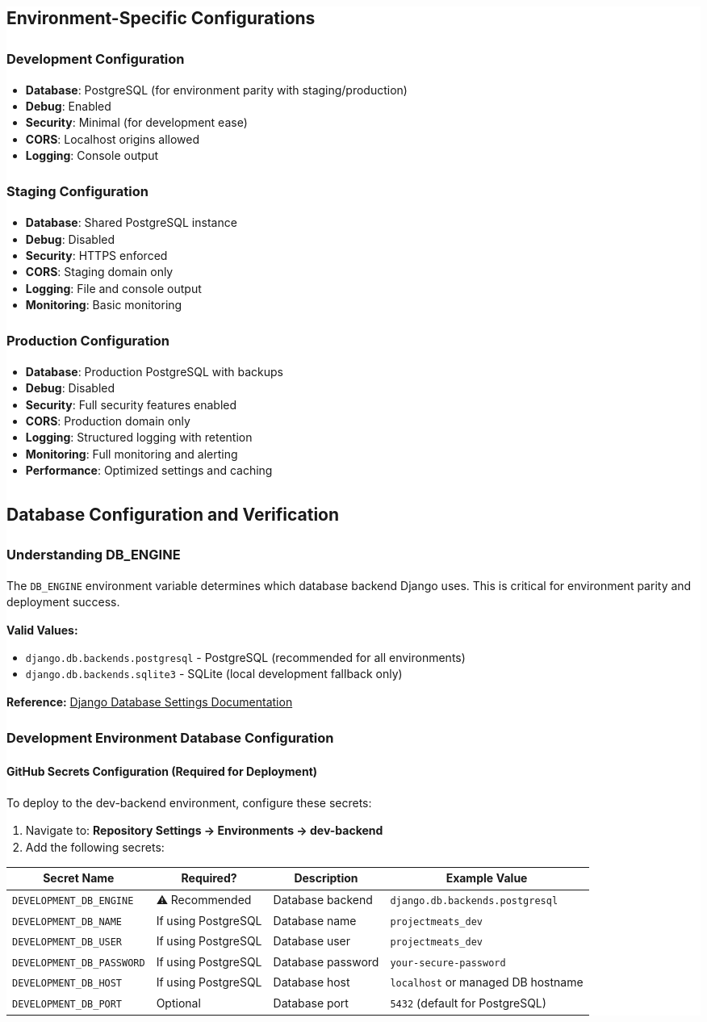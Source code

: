 ## Environment-Specific Configurations

### Development Configuration
- **Database**: PostgreSQL (for environment parity with staging/production)
- **Debug**: Enabled
- **Security**: Minimal (for development ease)
- **CORS**: Localhost origins allowed
- **Logging**: Console output

### Staging Configuration
- **Database**: Shared PostgreSQL instance
- **Debug**: Disabled
- **Security**: HTTPS enforced
- **CORS**: Staging domain only
- **Logging**: File and console output
- **Monitoring**: Basic monitoring

### Production Configuration
- **Database**: Production PostgreSQL with backups
- **Debug**: Disabled
- **Security**: Full security features enabled
- **CORS**: Production domain only
- **Logging**: Structured logging with retention
- **Monitoring**: Full monitoring and alerting
- **Performance**: Optimized settings and caching

## Database Configuration and Verification

### Understanding DB_ENGINE

The `DB_ENGINE` environment variable determines which database backend Django uses. This is critical for environment parity and deployment success.

**Valid Values:**
- `django.db.backends.postgresql` - PostgreSQL (recommended for all environments)
- `django.db.backends.sqlite3` - SQLite (local development fallback only)

**Reference:** [Django Database Settings Documentation](https://docs.djangoproject.com/en/stable/ref/settings/#databases)

### Development Environment Database Configuration

#### GitHub Secrets Configuration (Required for Deployment)

To deploy to the dev-backend environment, configure these secrets:

1. Navigate to: **Repository Settings → Environments → dev-backend**
2. Add the following secrets:

| Secret Name | Required? | Description | Example Value |
|-------------|-----------|-------------|---------------|
| `DEVELOPMENT_DB_ENGINE` | ⚠️ Recommended | Database backend | `django.db.backends.postgresql` |
| `DEVELOPMENT_DB_NAME` | If using PostgreSQL | Database name | `projectmeats_dev` |
| `DEVELOPMENT_DB_USER` | If using PostgreSQL | Database user | `projectmeats_dev` |
| `DEVELOPMENT_DB_PASSWORD` | If using PostgreSQL | Database password | `your-secure-password` |
| `DEVELOPMENT_DB_HOST` | If using PostgreSQL | Database host | `localhost` or managed DB hostname |
| `DEVELOPMENT_DB_PORT` | Optional | Database port | `5432` (default for PostgreSQL) |
